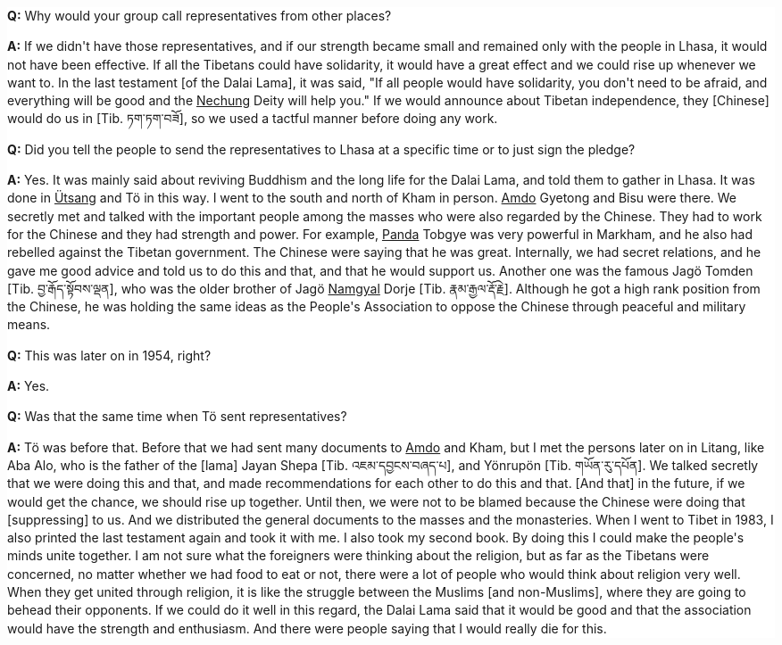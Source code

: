 **Q:**  Why would your group call representatives from other places?   

**A:**  If we didn't have those representatives, and if our strength became small and remained only with the people in Lhasa, it would not have been effective. If all the Tibetans could have solidarity, it would have a great effect and we could rise up whenever we want to. In the last testament [of the Dalai Lama], it was said, "If all people would have solidarity, you don't need to be afraid, and everything will be good and the <a href="#" data-tooltip="[tib. གནས་ཆུང]** 1. One of the main protector deities of the Tibetan government and the Dalai Lama. 2. The monastery in which the medium of Nechung resides that is located just east of Drepung Monastery.">Nechung</a> Deity will help you." If we would announce about Tibetan independence, they [Chinese] would do us in [Tib. ཏག་ཏག་བཟོ], so we used a tactful manner before doing any work.   

**Q:**  Did you tell the people to send the representatives to Lhasa at a specific time or to just sign the pledge?   

**A:**  Yes. It was mainly said about reviving Buddhism and the long life for the Dalai Lama, and told them to gather in Lhasa. It was done in <a href="#" data-tooltip="[tib. དབུས་གཙང]** The two major sections of Central Tibet: Ü and Tsang. Lhasa was in Ü and Shigatse and Gyantse were in Tsang.">Ütsang</a> and Tö in this way. I went to the south and north of Kham in person. <a href="#" data-tooltip="[tib. ཨ་མདོ]** One of the three main Tibetan sub-ethnic areas. It is located in the northeast of the Tibetan Plateau mostly in today&#x27;s Qinghai Province. A person from Amdo is called an Amdowa.">Amdo</a> Gyetong and Bisu were there. We secretly met and talked with the important people among the masses who were also regarded by the Chinese. They had to work for the Chinese and they had strength and power. For example, <a href="#" data-tooltip="[tib. སྤོམ་མདའ]** The abbreviated name of a Khamba trading family (Pandatsang), one branch of whom became lay officials in the Tibetan government.">Panda</a> Tobgye was very powerful in Markham, and he also had rebelled against the Tibetan government. The Chinese were saying that he was great. Internally, we had secret relations, and he gave me good advice and told us to do this and that, and that he would support us. Another one was the famous Jagö Tomden [Tib. བྱ་རྒོད་སྟོབས་ལྡན], who was the older brother of Jagö <a href="#" data-tooltip="[tib. རྣམ་རྒྱལ]** 1. A person&#x27;s name. 2. The name of the Dalai Lama&#x27;s monastery located in the Potala Palace [tib. rnam rgyal grwa tshamg].">Namgyal</a> Dorje [Tib. རྣམ་རྒྱལ་རྡོ་རྗེ]. Although he got a high rank position from the Chinese, he was holding the same ideas as the People's Association to oppose the Chinese through peaceful and military means.   

**Q:**  This was later on in 1954, right?   

**A:**  Yes.   

**Q:**  Was that the same time when Tö sent representatives?   

**A:**  Tö was before that. Before that we had sent many documents to <a href="#" data-tooltip="[tib. ཨ་མདོ]** One of the three main Tibetan sub-ethnic areas. It is located in the northeast of the Tibetan Plateau mostly in today&#x27;s Qinghai Province. A person from Amdo is called an Amdowa.">Amdo</a> and Kham, but I met the persons later on in Litang, like Aba Alo, who is the father of the [lama] Jayan Shepa [Tib. འཇམ་དབྱངས་བཞད་པ], and Yönrupön [Tib. གཡོན་རུ་དཔོན]. We talked secretly that we were doing this and that, and made recommendations for each other to do this and that. [And that] in the future, if we would get the chance, we should rise up together. Until then, we were not to be blamed because the Chinese were doing that [suppressing] to us. And we distributed the general documents to the masses and the monasteries. When I went to Tibet in 1983, I also printed the last testament again and took it with me. I also took my second book. By doing this I could make the people's minds unite together. I am not sure what the foreigners were thinking about the religion, but as far as the Tibetans were concerned, no matter whether we had food to eat or not, there were a lot of people who would think about religion very well. When they get united through religion, it is like the struggle between the Muslims [and non-Muslims], where they are going to behead their opponents. If we could do it well in this regard, the Dalai Lama said that it would be good and that the association would have the strength and enthusiasm. And there were people saying that I would really die for this.   
